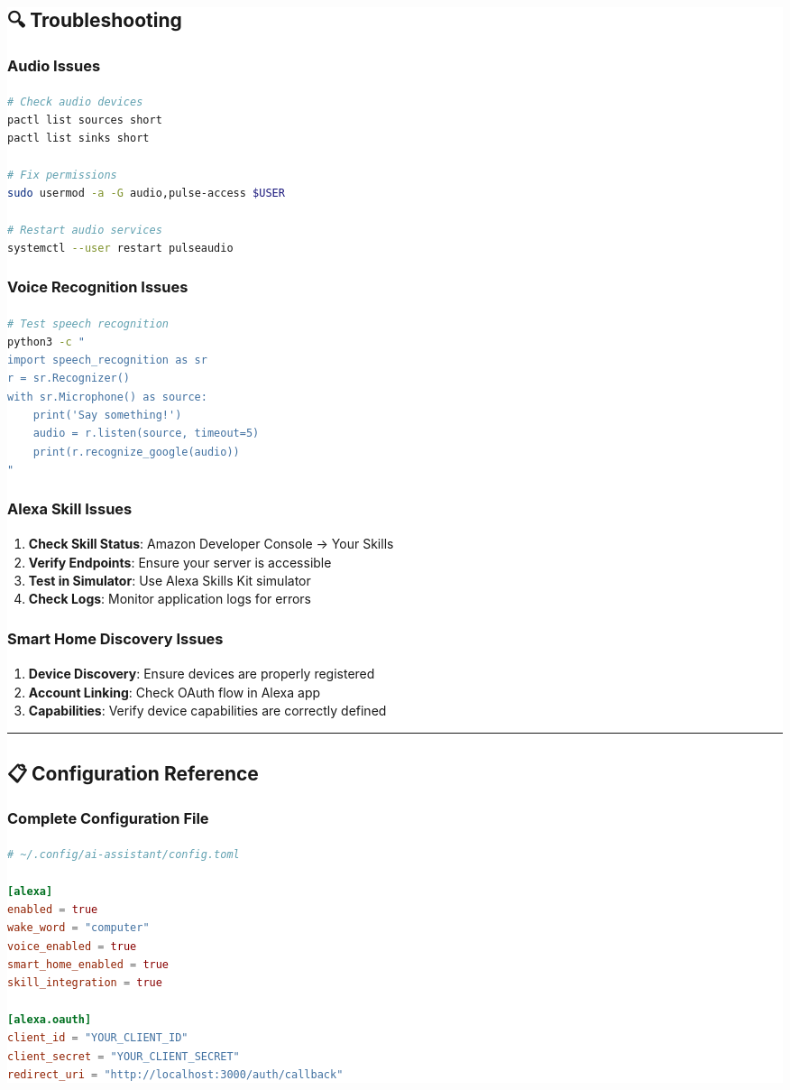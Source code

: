 
## 🔍 Troubleshooting

### Audio Issues

```bash
# Check audio devices
pactl list sources short
pactl list sinks short

# Fix permissions
sudo usermod -a -G audio,pulse-access $USER

# Restart audio services
systemctl --user restart pulseaudio
```

### Voice Recognition Issues

```bash
# Test speech recognition
python3 -c "
import speech_recognition as sr
r = sr.Recognizer()
with sr.Microphone() as source:
    print('Say something!')
    audio = r.listen(source, timeout=5)
    print(r.recognize_google(audio))
"
```

### Alexa Skill Issues

1. **Check Skill Status**: Amazon Developer Console → Your Skills
2. **Verify Endpoints**: Ensure your server is accessible 
3. **Test in Simulator**: Use Alexa Skills Kit simulator
4. **Check Logs**: Monitor application logs for errors

### Smart Home Discovery Issues

1. **Device Discovery**: Ensure devices are properly registered
2. **Account Linking**: Check OAuth flow in Alexa app
3. **Capabilities**: Verify device capabilities are correctly defined

---

## 📋 Configuration Reference

### Complete Configuration File

```toml
# ~/.config/ai-assistant/config.toml

[alexa]
enabled = true
wake_word = "computer"
voice_enabled = true
smart_home_enabled = true
skill_integration = true

[alexa.oauth]
client_id = "YOUR_CLIENT_ID"
client_secret = "YOUR_CLIENT_SECRET"
redirect_uri = "http://localhost:3000/auth/callback"
```